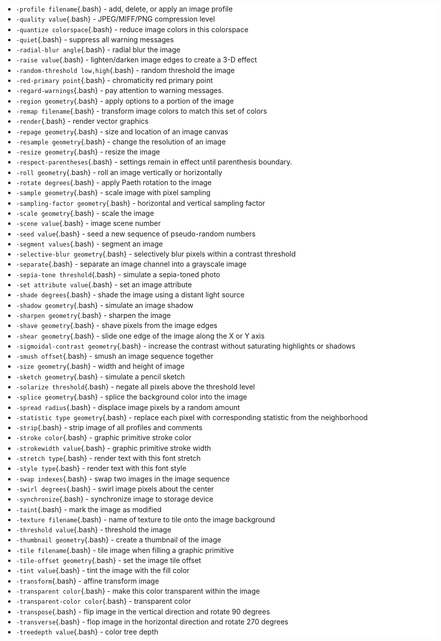 - `-profile filename`{.bash} - add, delete, or apply an image profile
- `-quality value`{.bash} - JPEG/MIFF/PNG compression level
- `-quantize colorspace`{.bash} - reduce image colors in this colorspace
- `-quiet`{.bash} - suppress all warning messages
- `-radial-blur angle`{.bash} - radial blur the image
- `-raise value`{.bash} - lighten/darken image edges to create a 3-D effect
- `-random-threshold low,high`{.bash} - random threshold the image
- `-red-primary point`{.bash} - chromaticity red primary point
- `-regard-warnings`{.bash} - pay attention to warning messages.
- `-region geometry`{.bash} - apply options to a portion of the image
- `-remap filename`{.bash} - transform image colors to match this set of colors
- `-render`{.bash} - render vector graphics
- `-repage geometry`{.bash} - size and location of an image canvas
- `-resample geometry`{.bash} - change the resolution of an image
- `-resize geometry`{.bash} - resize the image
- `-respect-parentheses`{.bash} - settings remain in effect until parenthesis boundary.
- `-roll geometry`{.bash} - roll an image vertically or horizontally
- `-rotate degrees`{.bash} - apply Paeth rotation to the image
- `-sample geometry`{.bash} - scale image with pixel sampling
- `-sampling-factor geometry`{.bash} - horizontal and vertical sampling factor
- `-scale geometry`{.bash} - scale the image
- `-scene value`{.bash} - image scene number
- `-seed value`{.bash} - seed a new sequence of pseudo-random numbers
- `-segment values`{.bash} - segment an image
- `-selective-blur geometry`{.bash} - selectively blur pixels within a contrast threshold
- `-separate`{.bash} - separate an image channel into a grayscale image
- `-sepia-tone threshold`{.bash} - simulate a sepia-toned photo
- `-set attribute value`{.bash} - set an image attribute
- `-shade degrees`{.bash} - shade the image using a distant light source
- `-shadow geometry`{.bash} - simulate an image shadow
- `-sharpen geometry`{.bash} - sharpen the image
- `-shave geometry`{.bash} - shave pixels from the image edges
- `-shear geometry`{.bash} - slide one edge of the image along the X or Y axis
- `-sigmoidal-contrast geometry`{.bash} - increase the contrast without saturating highlights or shadows
- `-smush offset`{.bash} - smush an image sequence together
- `-size geometry`{.bash} - width and height of image
- `-sketch geometry`{.bash} - simulate a pencil sketch
- `-solarize threshold`{.bash} - negate all pixels above the threshold level
- `-splice geometry`{.bash} - splice the background color into the image
- `-spread radius`{.bash} - displace image pixels by a random amount
- `-statistic type geometry`{.bash} - replace each pixel with corresponding statistic from the neighborhood
- `-strip`{.bash} - strip image of all profiles and comments
- `-stroke color`{.bash} - graphic primitive stroke color
- `-strokewidth value`{.bash} - graphic primitive stroke width
- `-stretch type`{.bash} - render text with this font stretch
- `-style type`{.bash} - render text with this font style
- `-swap indexes`{.bash} - swap two images in the image sequence
- `-swirl degrees`{.bash} - swirl image pixels about the center
- `-synchronize`{.bash} - synchronize image to storage device
- `-taint`{.bash} - mark the image as modified
- `-texture filename`{.bash} - name of texture to tile onto the image background
- `-threshold value`{.bash} - threshold the image
- `-thumbnail geometry`{.bash} - create a thumbnail of the image
- `-tile filename`{.bash} - tile image when filling a graphic primitive
- `-tile-offset geometry`{.bash} - set the image tile offset
- `-tint value`{.bash} - tint the image with the fill color
- `-transform`{.bash} - affine transform image
- `-transparent color`{.bash} - make this color transparent within the image
- `-transparent-color color`{.bash} - transparent color
- `-transpose`{.bash} - flip image in the vertical direction and rotate 90 degrees
- `-transverse`{.bash} - flop image in the horizontal direction and rotate 270 degrees
- `-treedepth value`{.bash} - color tree depth